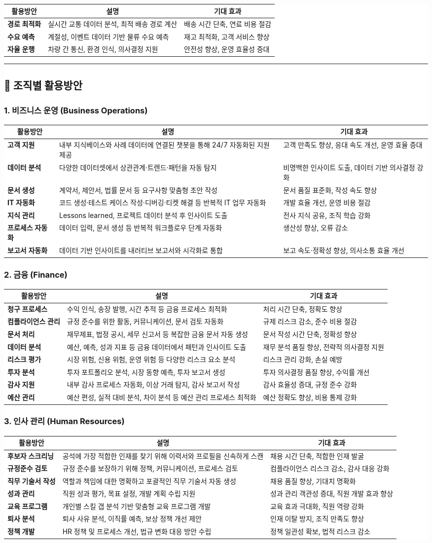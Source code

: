 | 활용방안 | 설명 | 기대 효과 |
|---------|------------------|-----------|
| **경로 최적화** | 실시간 교통 데이터 분석, 최적 배송 경로 계산 | 배송 시간 단축, 연료 비용 절감 |
| **수요 예측** | 계절성, 이벤트 데이터 기반 물류 수요 예측 | 재고 최적화, 고객 서비스 향상 |
| **자율 운행** | 차량 간 통신, 환경 인식, 의사결정 지원 | 안전성 향상, 운영 효율성 증대 |

---

## 🏢 조직별 활용방안

### 1. 비즈니스 운영 (Business Operations)

| 활용방안 | 설명 | 기대 효과 |
|---------|------|-----------|
| **고객 지원** | 내부 지식베이스와 사례 데이터에 연결된 챗봇을 통해 24/7 자동화된 지원 제공 | 고객 만족도 향상, 응대 속도 개선, 운영 효율 증대 |
| **데이터 분석** | 다양한 데이터셋에서 상관관계·트렌드·패턴을 자동 탐지 | 비명백한 인사이트 도출, 데이터 기반 의사결정 강화 |
| **문서 생성** | 계약서, 제안서, 법률 문서 등 요구사항 맞춤형 초안 작성 | 문서 품질 표준화, 작성 속도 향상 |
| **IT 자동화** | 코드 생성·테스트 케이스 작성·디버깅·티켓 해결 등 반복적 IT 업무 자동화 | 개발 효율 개선, 운영 비용 절감 |
| **지식 관리** | Lessons learned, 프로젝트 데이터 분석 후 인사이트 도출 | 전사 지식 공유, 조직 학습 강화 |
| **프로세스 자동화** | 데이터 입력, 문서 생성 등 반복적 워크플로우 단계 자동화 | 생산성 향상, 오류 감소 |
| **보고서 자동화** | 데이터 기반 인사이트를 내러티브 보고서와 시각화로 통합 | 보고 속도·정확성 향상, 의사소통 효율 개선 |

### 2. 금융 (Finance)

| 활용방안 | 설명 | 기대 효과 |
|---------|------|-----------|
| **청구 프로세스** | 수익 인식, 송장 발행, 시간 추적 등 금융 프로세스 최적화 | 처리 시간 단축, 정확도 향상 |
| **컴플라이언스 관리** | 규정 준수를 위한 활동, 커뮤니케이션, 문서 검토 자동화 | 규제 리스크 감소, 준수 비용 절감 |
| **문서 처리** | 재무제표, 법정 공시, 세무 신고서 등 복잡한 금융 문서 자동 생성 | 문서 작성 시간 단축, 정확성 향상 |
| **데이터 분석** | 예산, 예측, 성과 지표 등 금융 데이터에서 패턴과 인사이트 도출 | 재무 분석 품질 향상, 전략적 의사결정 지원 |
| **리스크 평가** | 시장 위험, 신용 위험, 운영 위험 등 다양한 리스크 요소 분석 | 리스크 관리 강화, 손실 예방 |
| **투자 분석** | 투자 포트폴리오 분석, 시장 동향 예측, 투자 보고서 생성 | 투자 의사결정 품질 향상, 수익률 개선 |
| **감사 지원** | 내부 감사 프로세스 자동화, 이상 거래 탐지, 감사 보고서 작성 | 감사 효율성 증대, 규정 준수 강화 |
| **예산 관리** | 예산 편성, 실적 대비 분석, 차이 분석 등 예산 관리 프로세스 최적화 | 예산 정확도 향상, 비용 통제 강화 |

### 3. 인사 관리 (Human Resources)

| 활용방안 | 설명 | 기대 효과 |
|---------|------|-----------|
| **후보자 스크리닝** | 공석에 가장 적합한 인재를 찾기 위해 이력서와 프로필을 신속하게 스캔 | 채용 시간 단축, 적합한 인재 발굴 |
| **규정준수 검토** | 규정 준수를 보장하기 위해 정책, 커뮤니케이션, 프로세스 검토 | 컴플라이언스 리스크 감소, 감사 대응 강화 |
| **직무 기술서 작성** | 역할과 책임에 대한 명확하고 포괄적인 직무 기술서 자동 생성 | 채용 품질 향상, 기대치 명확화 |
| **성과 관리** | 직원 성과 평가, 목표 설정, 개발 계획 수립 지원 | 성과 관리 객관성 증대, 직원 개발 효과 향상 |
| **교육 프로그램** | 개인별 스킬 갭 분석 기반 맞춤형 교육 프로그램 개발 | 교육 효과 극대화, 직원 역량 강화 |
| **퇴사 분석** | 퇴사 사유 분석, 이직률 예측, 보상 정책 개선 제안 | 인재 이탈 방지, 조직 만족도 향상 |
| **정책 개발** | HR 정책 및 프로세스 개선, 법규 변화 대응 방안 수립 | 정책 일관성 확보, 법적 리스크 감소 |